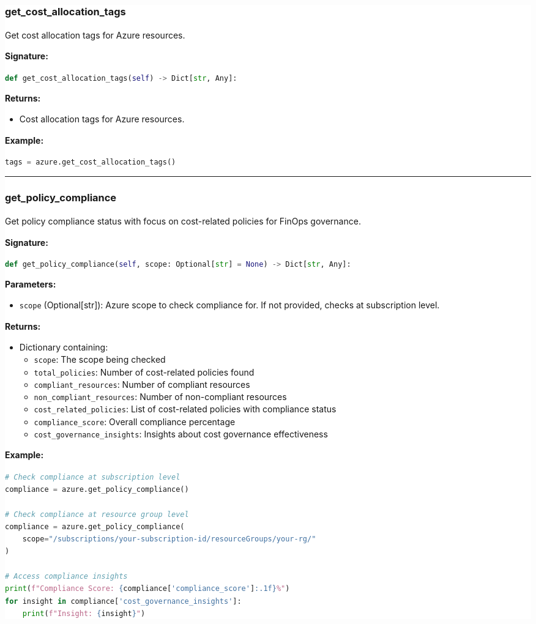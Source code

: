 
### get_cost_allocation_tags
Get cost allocation tags for Azure resources.

**Signature:**
```python
def get_cost_allocation_tags(self) -> Dict[str, Any]:
```

**Returns:**
- Cost allocation tags for Azure resources.

**Example:**
```python
tags = azure.get_cost_allocation_tags()
```

---

### get_policy_compliance
Get policy compliance status with focus on cost-related policies for FinOps governance.

**Signature:**
```python
def get_policy_compliance(self, scope: Optional[str] = None) -> Dict[str, Any]:
```

**Parameters:**
- `scope` (Optional[str]): Azure scope to check compliance for. If not provided, checks at subscription level.

**Returns:**
- Dictionary containing:
  - `scope`: The scope being checked
  - `total_policies`: Number of cost-related policies found
  - `compliant_resources`: Number of compliant resources
  - `non_compliant_resources`: Number of non-compliant resources
  - `cost_related_policies`: List of cost-related policies with compliance status
  - `compliance_score`: Overall compliance percentage
  - `cost_governance_insights`: Insights about cost governance effectiveness

**Example:**
```python
# Check compliance at subscription level
compliance = azure.get_policy_compliance()

# Check compliance at resource group level
compliance = azure.get_policy_compliance(
    scope="/subscriptions/your-subscription-id/resourceGroups/your-rg/"
)

# Access compliance insights
print(f"Compliance Score: {compliance['compliance_score']:.1f}%")
for insight in compliance['cost_governance_insights']:
    print(f"Insight: {insight}")
```
